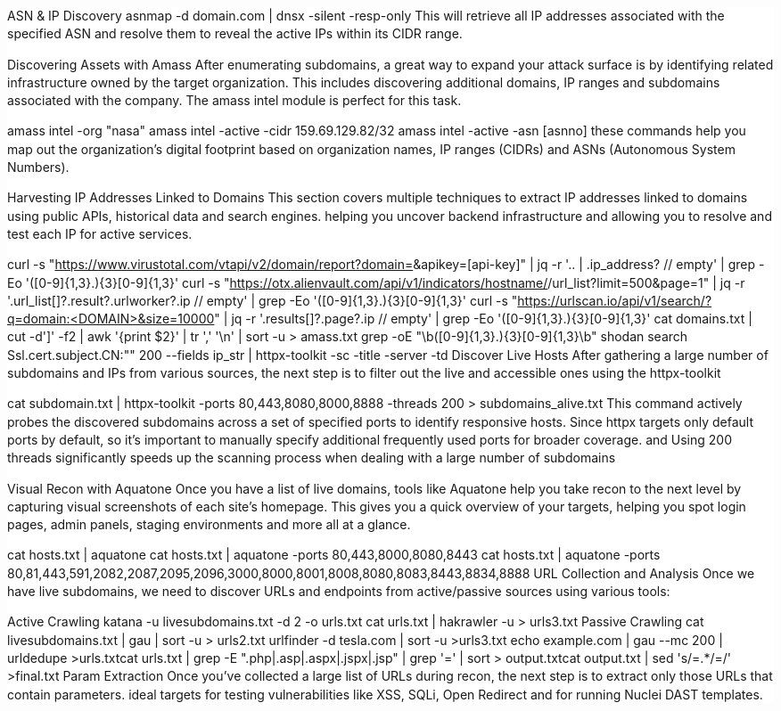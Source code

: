 ASN & IP Discovery
asnmap -d domain.com | dnsx -silent -resp-only
This will retrieve all IP addresses associated with the specified ASN and resolve them to reveal the active IPs within its CIDR range.

Discovering Assets with Amass
After enumerating subdomains, a great way to expand your attack surface is by identifying related infrastructure owned by the target organization. This includes discovering additional domains, IP ranges and subdomains associated with the company. The amass intel module is perfect for this task.

amass intel -org "nasa"
amass intel -active -cidr 159.69.129.82/32
amass intel -active -asn [asnno]
these commands help you map out the organization’s digital footprint based on organization names, IP ranges (CIDRs) and ASNs (Autonomous System Numbers).

Harvesting IP Addresses Linked to Domains
This section covers multiple techniques to extract IP addresses linked to domains using public APIs, historical data and search engines. helping you uncover backend infrastructure and allowing you to resolve and test each IP for active services.

curl -s "https://www.virustotal.com/vtapi/v2/domain/report?domain=<DOMAIN>&apikey=[api-key]" | jq -r '.. | .ip_address? // empty' | grep -Eo '([0-9]{1,3}\.){3}[0-9]{1,3}'
curl -s "https://otx.alienvault.com/api/v1/indicators/hostname/<DOMAIN>/url_list?limit=500&page=1" | jq -r '.url_list[]?.result?.urlworker?.ip // empty' | grep -Eo '([0-9]{1,3}\.){3}[0-9]{1,3}'
curl -s "https://urlscan.io/api/v1/search/?q=domain:<DOMAIN>&size=10000" | jq -r '.results[]?.page?.ip // empty' | grep -Eo '([0-9]{1,3}\.){3}[0-9]{1,3}'
cat domains.txt | cut -d']' -f2 | awk '{print $2}' | tr ',' '\n' | sort -u > amass.txt
grep -oE "\b([0-9]{1,3}\.){3}[0-9]{1,3}\b"
shodan search Ssl.cert.subject.CN:"<DOMAIN>" 200 --fields ip_str | httpx-toolkit -sc -title -server -td
Discover Live Hosts
After gathering a large number of subdomains and IPs from various sources, the next step is to filter out the live and accessible ones using the httpx-toolkit

cat subdomain.txt | httpx-toolkit -ports 80,443,8080,8000,8888 -threads 200 > subdomains_alive.txt
This command actively probes the discovered subdomains across a set of specified ports to identify responsive hosts. Since httpx targets only default ports by default, so it’s important to manually specify additional frequently used ports for broader coverage. and Using 200 threads significantly speeds up the scanning process when dealing with a large number of subdomains

Visual Recon with Aquatone
Once you have a list of live domains, tools like Aquatone help you take recon to the next level by capturing visual screenshots of each site’s homepage. This gives you a quick overview of your targets, helping you spot login pages, admin panels, staging environments and more all at a glance.

cat hosts.txt | aquatone
cat hosts.txt | aquatone -ports 80,443,8000,8080,8443
cat hosts.txt | aquatone -ports 80,81,443,591,2082,2087,2095,2096,3000,8000,8001,8008,8080,8083,8443,8834,8888
URL Collection and Analysis
Once we have live subdomains, we need to discover URLs and endpoints from active/passive sources using various tools:

Active Crawling
katana -u livesubdomains.txt -d 2 -o urls.txt
cat urls.txt | hakrawler -u > urls3.txt
Passive Crawling
cat livesubdomains.txt | gau | sort -u > urls2.txt
urlfinder -d tesla.com | sort -u >urls3.txt
echo example.com | gau --mc 200 | urldedupe >urls.txtcat urls.txt | grep -E ".php|.asp|.aspx|.jspx|.jsp" | grep '=' | sort > output.txtcat output.txt | sed 's/=.*/=/' >final.txt
Param Extraction
Once you’ve collected a large list of URLs during recon, the next step is to extract only those URLs that contain parameters. ideal targets for testing vulnerabilities like XSS, SQLi, Open Redirect and for running Nuclei DAST templates.
